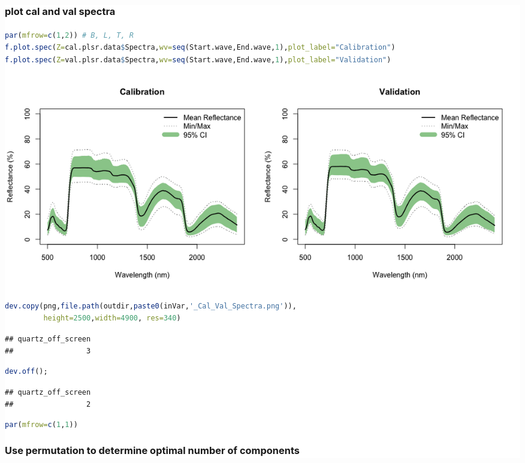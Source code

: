 ### plot cal and val spectra

``` r
par(mfrow=c(1,2)) # B, L, T, R
f.plot.spec(Z=cal.plsr.data$Spectra,wv=seq(Start.wave,End.wave,1),plot_label="Calibration")
f.plot.spec(Z=val.plsr.data$Spectra,wv=seq(Start.wave,End.wave,1),plot_label="Validation")
```

![](spectra-trait_reseco_leafN_bootstrap_plsr_example_files/figure-gfm/unnamed-chunk-9-1.png)

``` r
dev.copy(png,file.path(outdir,paste0(inVar,'_Cal_Val_Spectra.png')), 
         height=2500,width=4900, res=340)
```

    ## quartz_off_screen 
    ##                 3

``` r
dev.off();
```

    ## quartz_off_screen 
    ##                 2

``` r
par(mfrow=c(1,1))
```

### Use permutation to determine optimal number of components
